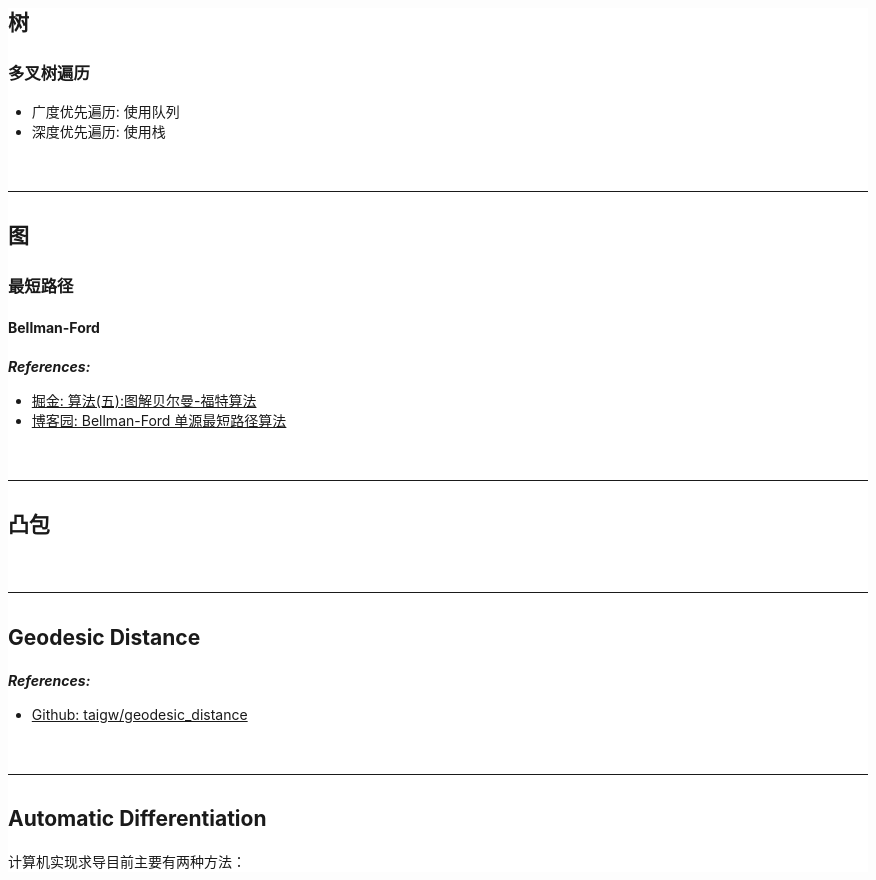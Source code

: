 ## 树

### 多叉树遍历

- 广度优先遍历: 使用队列
- 深度优先遍历: 使用栈


<br>

---



## 图

### 最短路径

#### Bellman-Ford

**_References:_**

- [掘金: 算法(五):图解贝尔曼-福特算法](https://juejin.im/post/5b77fec1e51d4538cf53be68)
- [博客园: Bellman-Ford 单源最短路径算法](https://www.cnblogs.com/gaochundong/p/bellman_ford_algorithm.html)


<br>

---



## 凸包


<br>

---



## Geodesic Distance

**_References:_**

- [Github: taigw/geodesic_distance](https://github.com/taigw/geodesic_distance)


<br>

---



## Automatic Differentiation

计算机实现求导目前主要有两种方法：
